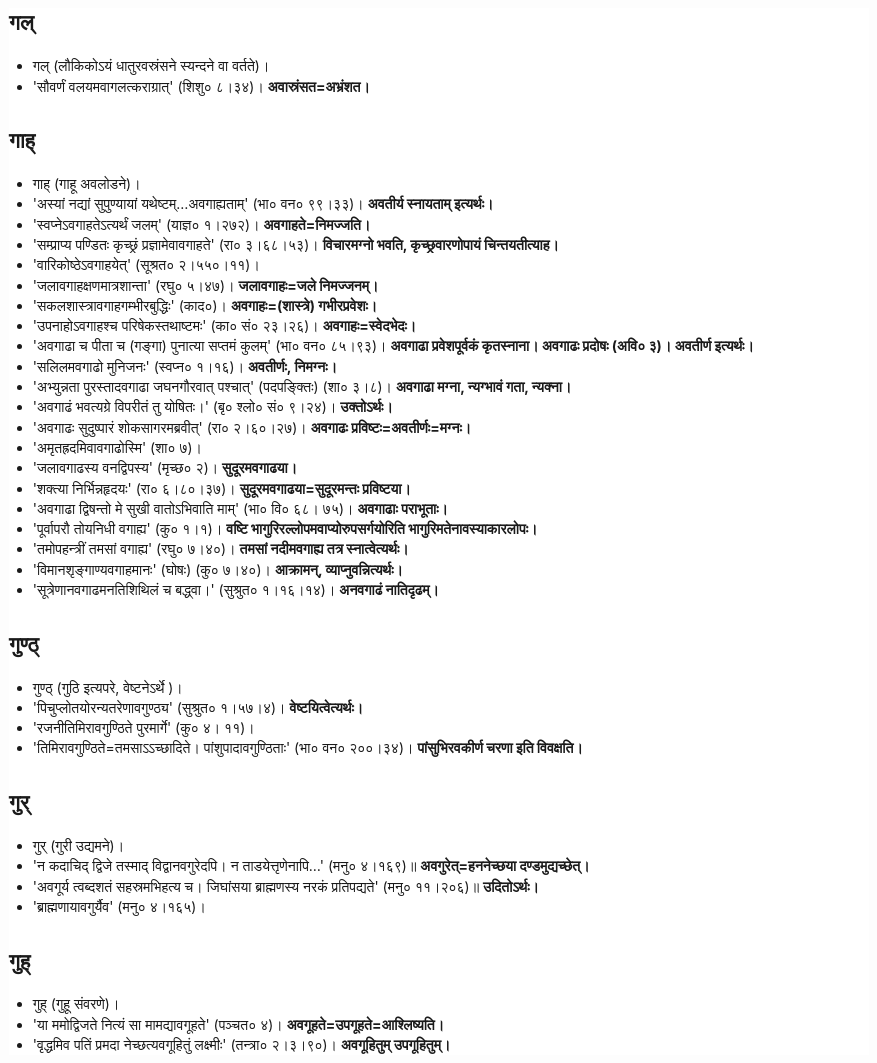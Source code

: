 ## गल्
- गल् (लौकिकोऽयं धातुरवस्रंसने स्यन्दने वा वर्तते)।
- 'सौवर्णं वलयमवागलत्कराग्रात्' (शिशु० ८।३४)। **अवास्रंसत=अभ्रंशत।**

## गाह्
- गाह् (गाहू अवलोडने)।
- 'अस्यां नद्यां सुपुण्यायां यथेष्टम्…अवगाह्यताम्' (भा० वन० ९९।३३)। **अवतीर्य स्नायताम् इत्यर्थः।**
- 'स्वप्नेऽवगाहतेऽत्यर्थं जलम्' (याज्ञ० १।२७२)। **अवगाहते=निमज्जति।**
- 'सम्प्राप्य पण्डितः कृच्छ्रं प्रज्ञामेवावगाहते' (रा० ३।६८।५३)। **विचारमग्नो भवति, कृच्छ्रवारणोपायं चिन्तयतीत्याह।**
- 'वारिकोष्ठेऽवगाहयेत्' (सूश्रत० २।५५०।११)।
- 'जलावगाहक्षणमात्रशान्ता' (रघु० ५।४७)। **जलावगाहः=जले निमज्जनम्।**
- 'सकलशास्त्रावगाहगम्भीरबुद्धिः' (काद०)। **अवगाहः=(शास्त्रे) गभीरप्रवेशः।**
- 'उपनाहोऽवगाहश्च परिषेकस्तथाष्टमः' (का० सं० २३।२६)। **अवगाहः=स्वेदभेदः।**
- 'अवगाढा च पीता च (गङ्गा) पुनात्या सप्तमं कुलम्' (भा० वन० ८५।९३)। **अवगाढा प्रवेशपूर्वकं कृतस्नाना। अवगाढः प्रदोषः (अवि० ३)। अवतीर्ण इत्यर्थः।**
- 'सलिलमवगाढो मुनिजनः' (स्वप्न० १।१६)। **अवतीर्णः, निमग्नः।**
- 'अभ्युन्नता पुरस्तादवगाढा जघनगौरवात् पश्चात्' (पदपङ्क्तिः) (शा० ३।८)। **अवगाढा मग्ना, न्यग्भावं गता, न्यक्ना।**
- 'अवगाढं भवत्यग्रे विपरीतं तु योषितः।' (बृ० श्लो० सं० ९।२४)। **उक्तोऽर्थः।**
- 'अवगाढः सुदुष्पारं शोकसागरमब्रवीत्' (रा० २।६०।२७)। **अवगाढः प्रविष्टः=अवतीर्णः=मग्नः।**
- 'अमृतह्रदमिवावगाढोस्मि' (शा० ७)।
- 'जलावगाढस्य वनद्विपस्य' (मृच्छ० २)। **सुदूरमवगाढया।**
- 'शक्त्या निर्भिन्नहृदयः' (रा० ६।८०।३७)। **सुदूरमवगाढया=सुदूरमन्तः प्रविष्टया।**
- 'अवगाढा द्विषन्तो मे सुखी वातोऽभिवाति माम्' (भा० वि० ६८। ७५)। **अवगाढाः पराभूताः।**
- 'पूर्वापरौ तोयनिधी वगाह्य' (कु० १।१)। **वष्टि भागुरिरल्लोपमवाप्योरुपसर्गयोरिति भागुरिमतेनावस्याकारलोपः।**
- 'तमोपहन्त्रीं तमसां वगाह्य' (रघु० ७।४०)। **तमसां नदीमवगाह्य तत्र स्नात्वेत्यर्थः।**
- 'विमानशृङ्गाण्यवगाहमानः' (घोषः) (कु० ७।४०)। **आक्रामन्, व्याप्नुवन्नित्यर्थः।**
- 'सूत्रेणानवगाढमनतिशिथिलं च बद्ध्वा।' (सुश्रुत० १।१६।१४)। **अनवगाढं नातिदृढम्।**

## गुण्ठ्
- गुण्ठ् (गुठि इत्यपरे, वेष्टनेऽर्थे )।
- 'पिचुप्लोतयोरन्यतरेणावगुण्ठ्य' (सुश्रुत० १।५७।४)। **वेष्टयित्वेत्यर्थः।**
- 'रजनीतिमिरावगुण्ठिते पुरमार्गे' (कु० ४। ११)।
- 'तिमिरावगुण्ठिते=तमसाऽऽच्छादिते। पांशुपादावगुण्ठिताः' (भा० वन० २००।३४)। **पांसुभिरवकीर्ण चरणा इति विवक्षति।**

## गुर्
- गुर् (गुरी उद्यमने)।
- 'न कदाचिद् द्विजे तस्माद् विद्वानवगुरेदपि। न ताडयेत्तृणेनापि…' (मनु० ४।१६९)॥ **अवगुरेत्=हननेच्छया दण्डमुद्यच्छेत्।**
- 'अवगूर्य त्वब्दशतं सहस्रमभिहत्य च। जिघांसया ब्राह्मणस्य नरकं प्रतिपद्यते' (मनु० ११।२०६)॥ **उदितोऽर्थः।**
- 'ब्राह्मणायावगुर्यैव' (मनु० ४।१६५)।

## गुह्
- गुह् (गुहू संवरणे)।
- 'या ममोद्विजते नित्यं सा मामद्यावगूहते' (पञ्चत० ४)। **अवगूहते=उपगूहते=आश्लिष्यति।**
- 'वृद्धमिव पतिं प्रमदा नेच्छत्यवगूहितुं लक्ष्मीः' (तन्त्रा० २।३।९०)। **अवगूहितुम् उपगूहितुम्।**

